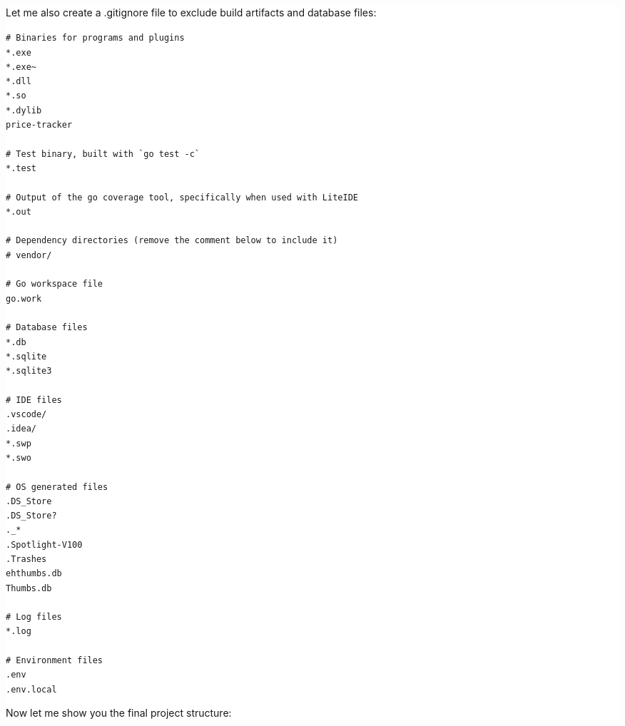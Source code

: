 Let me also create a .gitignore file to exclude build artifacts and database files:


```ignore
# Binaries for programs and plugins
*.exe
*.exe~
*.dll
*.so
*.dylib
price-tracker

# Test binary, built with `go test -c`
*.test

# Output of the go coverage tool, specifically when used with LiteIDE
*.out

# Dependency directories (remove the comment below to include it)
# vendor/

# Go workspace file
go.work

# Database files
*.db
*.sqlite
*.sqlite3

# IDE files
.vscode/
.idea/
*.swp
*.swo

# OS generated files
.DS_Store
.DS_Store?
._*
.Spotlight-V100
.Trashes
ehthumbs.db
Thumbs.db

# Log files
*.log

# Environment files
.env
.env.local
```

Now let me show you the final project structure:
